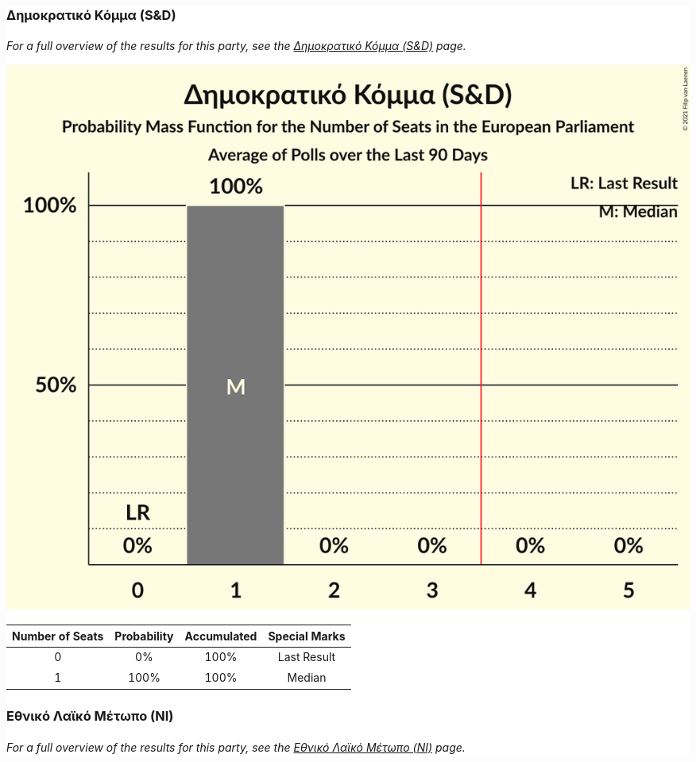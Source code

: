 ### Δημοκρατικό Κόμμα (S&D)

*For a full overview of the results for this party, see the [Δημοκρατικό Κόμμα (S&D)](party-δημοκρατικόκόμμαsd.html) page.*

![Graph with seats probability mass function not yet produced](average-2021-04-30-seats-pmf-δημοκρατικόκόμμαsd.png "Seats Probability Mass Function")

| Number of Seats | Probability | Accumulated | Special Marks |
|:---------------:|:-----------:|:-----------:|:-------------:|
| 0 | 0% | 100% | Last Result |
| 1 | 100% | 100% | Median |

### Εθνικό Λαϊκό Μέτωπο (NI)

*For a full overview of the results for this party, see the [Εθνικό Λαϊκό Μέτωπο (NI)](party-εθνικόλαϊκόμέτωποni.html) page.*
